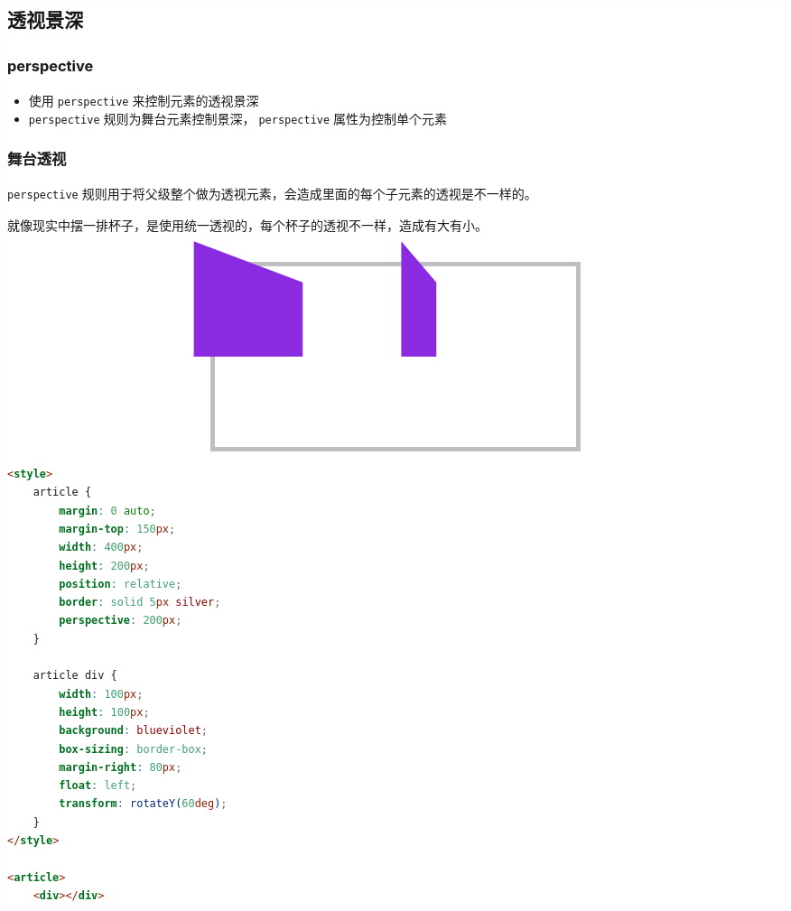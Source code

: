 ```html
```

## 透视景深
### perspective
- 使用 `perspective` 来控制元素的透视景深
- `perspective` 规则为舞台元素控制景深， `perspective` 属性为控制单个元素
### 舞台透视
`perspective` 规则用于将父级整个做为透视元素，会造成里面的每个子元素的透视是不一样的。

就像现实中摆一排杯子，是使用统一透视的，每个杯子的透视不一样，造成有大有小。

<style>
    #transitionDemo37 {
        margin: 0 auto;
        margin-top:30px;
        width: 400px;
        height: 200px;
        position: relative;
        border: solid 5px silver;
        perspective: 200px;
    }

    #transitionDemo37 div {
        width: 100px;
        height: 100px;
        background: blueviolet;
        box-sizing: border-box;
        margin-right: 80px;
        float: left;
        transform: rotateY(60deg);
    }
</style>

<article id="transitionDemo37">
	<div></div>
	<div></div>
</article>

```html
<style>
    article {
        margin: 0 auto;
        margin-top: 150px;
        width: 400px;
        height: 200px;
        position: relative;
        border: solid 5px silver;
        perspective: 200px;
    }

    article div {
        width: 100px;
        height: 100px;
        background: blueviolet;
        box-sizing: border-box;
        margin-right: 80px;
        float: left;
        transform: rotateY(60deg);
    }
</style>

<article>
	<div></div>
```